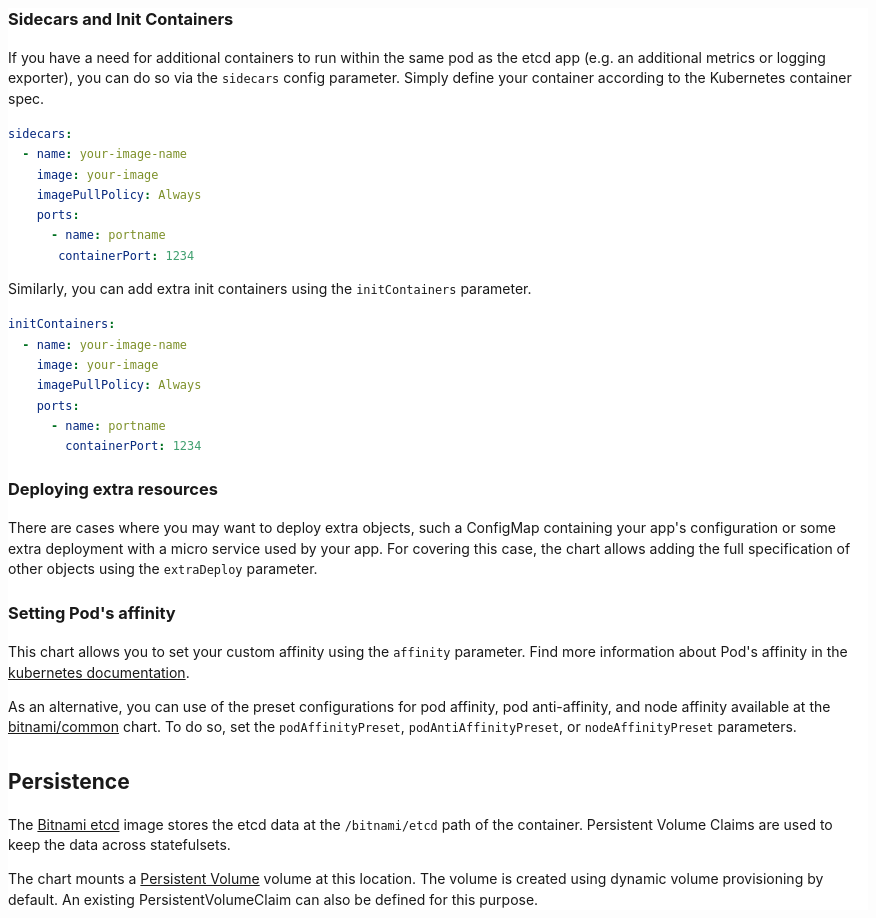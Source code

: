 ### Sidecars and Init Containers

If you have a need for additional containers to run within the same pod as the etcd app (e.g. an additional metrics or logging exporter), you can do so via the `sidecars` config parameter. Simply define your container according to the Kubernetes container spec.

```yaml
sidecars:
  - name: your-image-name
    image: your-image
    imagePullPolicy: Always
    ports:
      - name: portname
       containerPort: 1234
```

Similarly, you can add extra init containers using the `initContainers` parameter.

```yaml
initContainers:
  - name: your-image-name
    image: your-image
    imagePullPolicy: Always
    ports:
      - name: portname
        containerPort: 1234
```

### Deploying extra resources

There are cases where you may want to deploy extra objects, such a ConfigMap containing your app's configuration or some extra deployment with a micro service used by your app. For covering this case, the chart allows adding the full specification of other objects using the `extraDeploy` parameter.

### Setting Pod's affinity

This chart allows you to set your custom affinity using the `affinity` parameter. Find more information about Pod's affinity in the [kubernetes documentation](https://kubernetes.io/docs/concepts/configuration/assign-pod-node/#affinity-and-anti-affinity).

As an alternative, you can use of the preset configurations for pod affinity, pod anti-affinity, and node affinity available at the [bitnami/common](https://github.com/bitnami/charts/tree/main/bitnami/common#affinities) chart. To do so, set the `podAffinityPreset`, `podAntiAffinityPreset`, or `nodeAffinityPreset` parameters.

## Persistence

The [Bitnami etcd](https://github.com/bitnami/containers/tree/main/bitnami/etcd) image stores the etcd data at the `/bitnami/etcd` path of the container. Persistent Volume Claims are used to keep the data across statefulsets.

The chart mounts a [Persistent Volume](https://kubernetes.io/docs/concepts/storage/persistent-volumes/) volume at this location. The volume is created using dynamic volume provisioning by default. An existing PersistentVolumeClaim can also be defined for this purpose.

